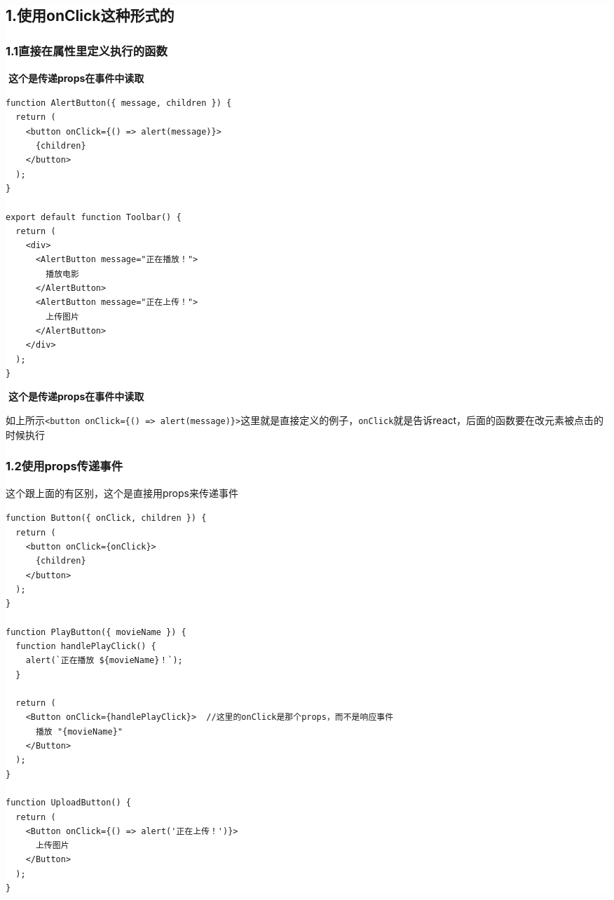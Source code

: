 ## 1.使用onClick这种形式的

### 1.1直接在属性里定义执行的函数

​	**这个是传递props在事件中读取**

```
function AlertButton({ message, children }) {
  return (
    <button onClick={() => alert(message)}>
      {children}
    </button>
  );
}

export default function Toolbar() {
  return (
    <div>
      <AlertButton message="正在播放！">
        播放电影
      </AlertButton>
      <AlertButton message="正在上传！">
        上传图片
      </AlertButton>
    </div>
  );
}
```

​	**这个是传递props在事件中读取**

​	如上所示`<button onClick={() => alert(message)}>`这里就是直接定义的例子，`onClick`就是告诉react，后面的函数要在改元素被点击的时候执行

### 1.2使用props传递事件

这个跟上面的有区别，这个是直接用props来传递事件

```
function Button({ onClick, children }) {
  return (
    <button onClick={onClick}>
      {children}
    </button>
  );
}

function PlayButton({ movieName }) {
  function handlePlayClick() {
    alert(`正在播放 ${movieName}！`);
  }

  return (
    <Button onClick={handlePlayClick}>  //这里的onClick是那个props，而不是响应事件
      播放 "{movieName}"
    </Button>
  );
}

function UploadButton() {
  return (
    <Button onClick={() => alert('正在上传！')}>
      上传图片
    </Button>
  );
}
```